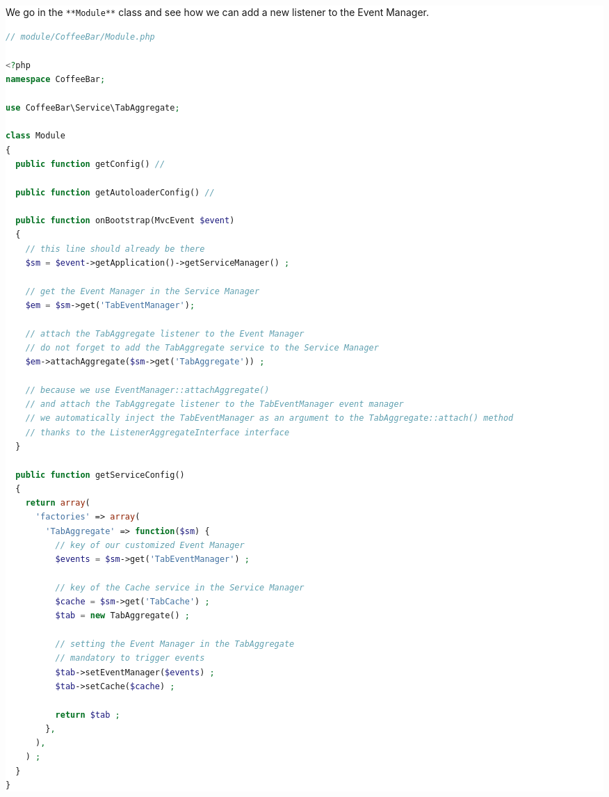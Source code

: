 We go in the `**Module**` class and see how we can add a new listener to the Event Manager.

```php
// module/CoffeeBar/Module.php

<?php
namespace CoffeeBar;

use CoffeeBar\Service\TabAggregate;

class Module
{
  public function getConfig() //

  public function getAutoloaderConfig() //

  public function onBootstrap(MvcEvent $event)
  {
    // this line should already be there
    $sm = $event->getApplication()->getServiceManager() ;

    // get the Event Manager in the Service Manager
    $em = $sm->get('TabEventManager');

    // attach the TabAggregate listener to the Event Manager
    // do not forget to add the TabAggregate service to the Service Manager
    $em->attachAggregate($sm->get('TabAggregate')) ;

    // because we use EventManager::attachAggregate() 
    // and attach the TabAggregate listener to the TabEventManager event manager
    // we automatically inject the TabEventManager as an argument to the TabAggregate::attach() method
    // thanks to the ListenerAggregateInterface interface
  }

  public function getServiceConfig()
  {
    return array(
      'factories' => array(
        'TabAggregate' => function($sm) {
          // key of our customized Event Manager
          $events = $sm->get('TabEventManager') ;

          // key of the Cache service in the Service Manager
          $cache = $sm->get('TabCache') ;
          $tab = new TabAggregate() ;

          // setting the Event Manager in the TabAggregate
          // mandatory to trigger events
          $tab->setEventManager($events) ;
          $tab->setCache($cache) ;

          return $tab ;
        },
      ),
    ) ;
  }
}
```
